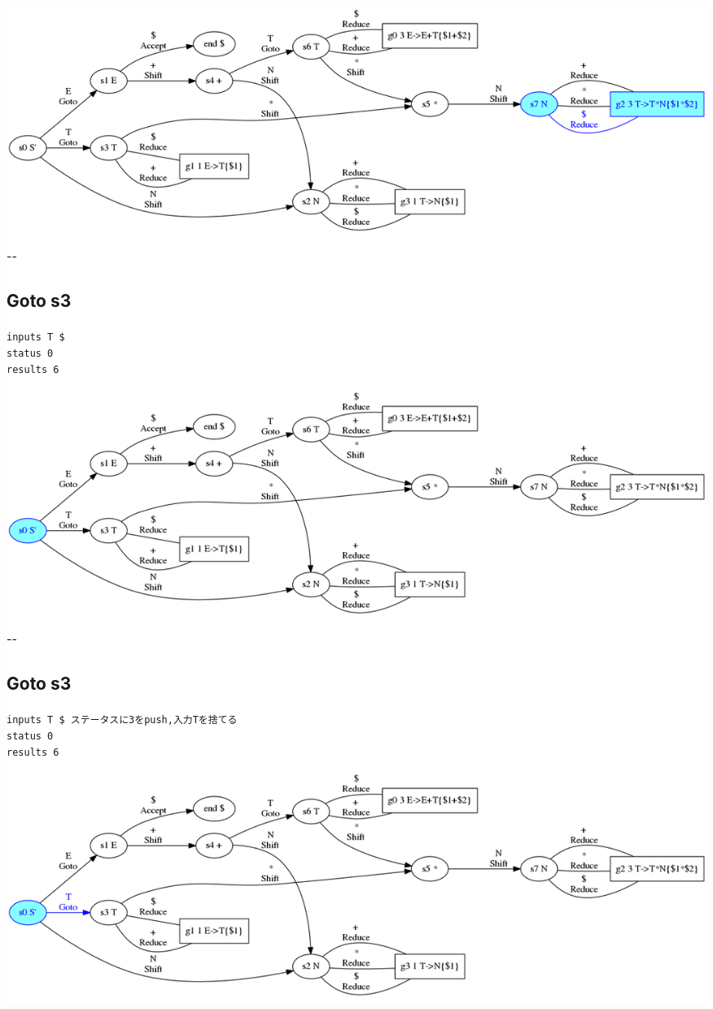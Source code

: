 ![fig](images/g2-36.png)


--

## Goto s3

    inputs T $ 
    status 0
    results 6
![fig](images/s0.png)


--

## Goto s3

    inputs T $ ステータスに3をpush,入力Tを捨てる
    status 0
    results 6
![fig](images/s0-84.png)
